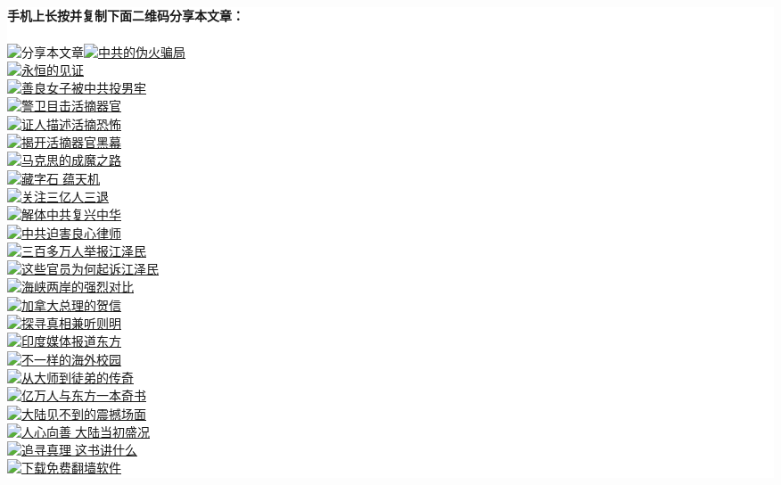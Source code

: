 <strong>手机上长按并复制下面二维码分享本文章：</strong><br><br><img src="https://quickchart.io/qr?size=256&text=https://github.com/1992513/djy/blob/master/gb/20/9/8/n12389252.md%231" title="分享本文章"></td><td VALIGN=TOP><a href="https://github.com/1992513/djy/blob/master/gb/16/1/21/n4622075.md?dfh#1" target="_blank"><img src="https://raw.githubusercontent.com/1992513/djy/master/gb/300/wei-f1.jpg" title="中共的伪火骗局"  alt="中共的伪火骗局"></a><br><a href="https://github.com/1992513/www/blob/master/README.md?dfh#9" target="_blank"><img src="https://raw.githubusercontent.com/1992513/djy/master/gb/300/yong-h.jpg" title="永恒的见证"  alt="永恒的见证"></a><br><a href="https://github.com/1992513/djy/blob/master/gb/13/9/29/n3974789.md?dfh#1" target="_blank"><img src="https://raw.githubusercontent.com/1992513/djy/master/gb/300/shang-lnz.jpg" title="善良女子被中共投男牢"  alt="善良女子被中共投男牢"></a><br><a href="https://github.com/1992513/djy/blob/master/gb/16/3/16/n4663449.md?dfh#1" target="_blank"><img src="https://raw.githubusercontent.com/1992513/djy/master/gb/300/huo-z3.jpg" title="警卫目击活摘器官"  alt="警卫目击活摘器官"></a><br><a href="https://github.com/1992513/djy/blob/master/gb/16/8/7/n8177641.md?dfh#1" target="_blank"><img src="https://raw.githubusercontent.com/1992513/djy/master/gb/300/huo-z4.jpg" title="证人描述活摘恐怖"  alt="证人描述活摘恐怖"></a><br><a href="https://github.com/1992513/djy/blob/master/gb/10/4/19/n2881569.md?dfh#1" target="_blank"><img src="https://raw.githubusercontent.com/1992513/djy/master/gb/300/huo-z1.jpg" title="揭开活摘器官黑幕"  alt="揭开活摘器官黑幕"></a><br><a href="https://github.com/1992513/djy/blob/master/gb/10/11/7/n3077476.md?dfh#1" target="_blank"><img src="https://raw.githubusercontent.com/1992513/djy/master/gb/300/ma-ks.jpg" title="马克思的成魔之路"  alt="马克思的成魔之路"></a><br><a href="https://github.com/1992513/djy/blob/master/gb/14/6/9/n4173977.md?dfh#1" target="_blank"><img src="https://raw.githubusercontent.com/1992513/djy/master/gb/300/chang-zs.jpg" title="藏字石 蕴天机"  alt="藏字石 蕴天机"></a><br><a href="https://github.com/1992513/djy/blob/master/gb/18/5/10/n10381511.md?dfh#1" target="_blank"><img src="https://raw.githubusercontent.com/1992513/djy/master/gb/300/st1.jpg" title="关注三亿人三退"  alt="关注三亿人三退"></a><br><a href="https://github.com/1992513/djy/blob/master/gb/18/3/21/n10237682.md?dfh#1" target="_blank"><img src="https://raw.githubusercontent.com/1992513/djy/master/gb/300/jie-t.jpg" title="解体中共复兴中华"  alt="解体中共复兴中华"></a><br><a href="https://github.com/1992513/djy/blob/master/gb/9/2/9/n2422991.md?dfh#1" target="_blank"><img src="https://raw.githubusercontent.com/1992513/djy/master/gb/300/gao-zs.jpg" title="中共迫害良心律师"  alt="中共迫害良心律师"></a><br><a href="https://github.com/1992513/djy/blob/master/gb/18/12/9/n10900044.md?dfh#1" target="_blank"><img src="https://raw.githubusercontent.com/1992513/djy/master/gb/300/sj1.jpg" title="三百多万人举报江泽民"  alt="三百多万人举报江泽民"></a><br><a href="https://github.com/1992513/djy/blob/master/gb/18/8/28/n10672014.md?dfh#1" target="_blank"><img src="https://raw.githubusercontent.com/1992513/djy/master/gb/300/sj2.jpg" title="这些官员为何起诉江泽民"  alt="这些官员为何起诉江泽民"></a><br><a href="https://github.com/1992513/djy/blob/master/gb/8/12/18/n2367165.md?dfh#1" target="_blank"><img src="https://raw.githubusercontent.com/1992513/djy/master/gb/300/liangan.jpg" title="海峡两岸的强烈对比"  alt="海峡两岸的强烈对比"></a><br><a href="https://github.com/1992513/djy/blob/master/gb/15/12/10/n4593139.md?dfh#1" target="_blank"><img src="https://raw.githubusercontent.com/1992513/djy/master/gb/300/jia-ndzl.jpg" title="加拿大总理的贺信"  alt="加拿大总理的贺信"></a><br><a href="https://github.com/1992513/djy/blob/master/gb/11/6/17/n3289382.md?dfh#1" target="_blank"><img src="https://raw.githubusercontent.com/1992513/djy/master/gb/300/xiao-wd.jpg" title="探寻真相兼听则明"  alt="探寻真相兼听则明"></a><br><a href="https://github.com/1992513/djy/blob/master/gb/18/10/27/n10812623.md?dfh#1" target="_blank"><img src="https://raw.githubusercontent.com/1992513/djy/master/gb/300/yindu.jpg" title="印度媒体报道东方"  alt="印度媒体报道东方"></a><br><a href="https://github.com/1992513/djy/blob/master/gb/18/6/9/n10469652.md?dfh#1" target="_blank"><img src="https://raw.githubusercontent.com/1992513/djy/master/gb/300/xie-j.jpg" title="不一样的海外校园"  alt="不一样的海外校园"></a><br><a href="https://github.com/1992513/djy/blob/master/gb/7/4/5/n1669415.md?dfh#1" target="_blank"><img src="https://raw.githubusercontent.com/1992513/djy/master/gb/300/li-up.jpg" title="从大师到徒弟的传奇"  alt="从大师到徒弟的传奇"></a><br><a href="https://github.com/1992513/djy/blob/master/gb/17/5/26/n9191512.md?dfh#1" target="_blank"><img src="https://raw.githubusercontent.com/1992513/djy/master/gb/300/zfl2.jpg" title="亿万人与东方一本奇书"  alt="亿万人与东方一本奇书"></a><br><a href="https://github.com/1992513/djy/blob/master/gb/13/11/27/n4020290.md?dfh#1" target="_blank"><img src="https://raw.githubusercontent.com/1992513/djy/master/gb/300/zhen-h.jpg" title="大陆见不到的震撼场面"  alt="大陆见不到的震撼场面"></a><br><a href="https://github.com/1992513/djy/blob/master/gb/15/7/17/n4482910.md?dfh#1" target="_blank"><img src="https://raw.githubusercontent.com/1992513/djy/master/gb/300/dalu-sk.jpg" title="人心向善 大陆当初盛况"  alt="人心向善 大陆当初盛况"></a><br><a href="https://github.com/1992513/djy/blob/master/gb/19/1/5/n10955468.md?dfh#1" target="_blank"><img src="https://raw.githubusercontent.com/1992513/djy/master/gb/300/zfl1.jpg" title="追寻真理 这书讲什么"  alt="追寻真理 这书讲什么"></a><br><a href="https://github.com/1992513/www/blob/master/README.md?dfh#1" target="_blank"><img src="https://raw.githubusercontent.com/1992513/djy/master/gb/300/fq1.jpg" title="下载免费翻墙软件"  alt="下载免费翻墙软件"></a><br></td></tr></table>
